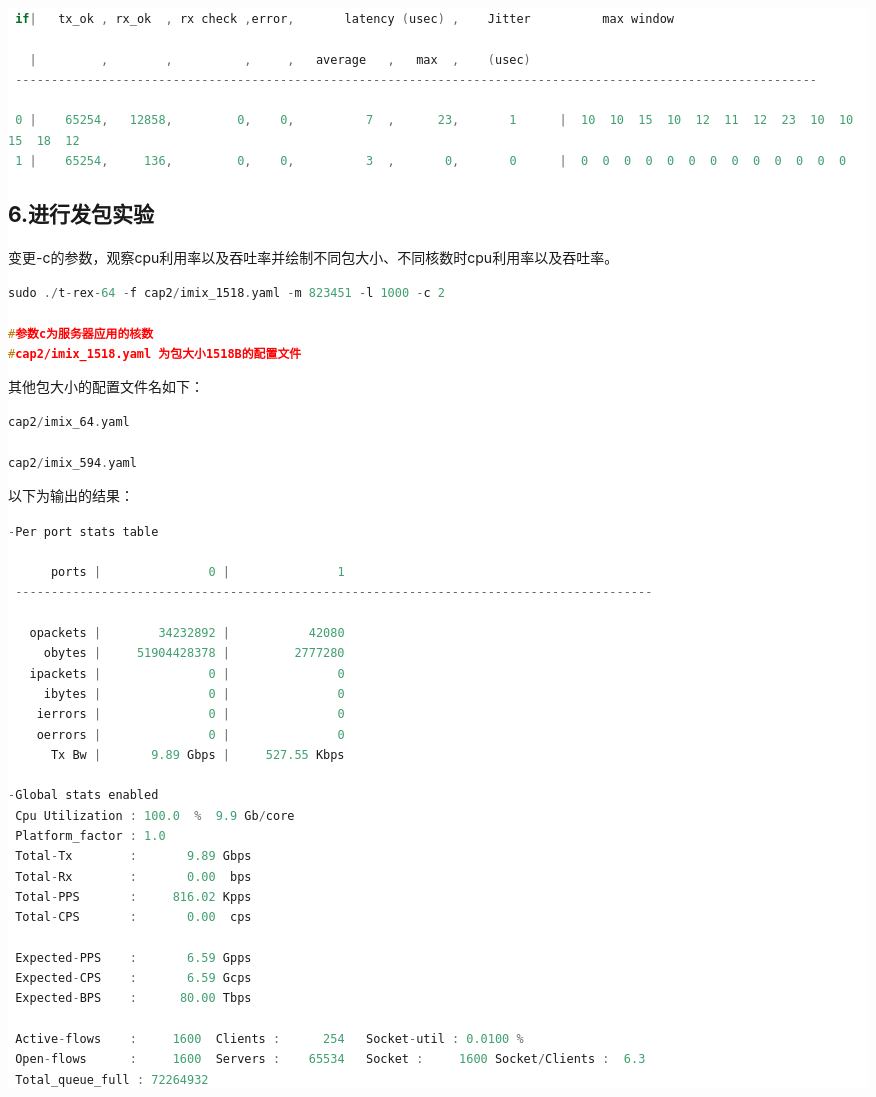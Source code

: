 ```c++
 if|   tx_ok , rx_ok  , rx check ,error,       latency (usec) ,    Jitter          max window 

   |         ,        ,          ,     ,   average   ,   max  ,    (usec)                     
 ---------------------------------------------------------------------------------------------------------------- 

 0 |    65254,   12858,         0,    0,          7  ,      23,       1      |  10  10  15  10  12  11  12  23  10  10  15  18  12 
 1 |    65254,     136,         0,    0,          3  ,       0,       0      |  0  0  0  0  0  0  0  0  0  0  0  0  0 


```

## 6.进行发包实验

变更-c的参数，观察cpu利用率以及吞吐率并绘制不同包大小、不同核数时cpu利用率以及吞吐率。

```c++
sudo ./t-rex-64 -f cap2/imix_1518.yaml -m 823451 -l 1000 -c 2

#参数c为服务器应用的核数
#cap2/imix_1518.yaml 为包大小1518B的配置文件

```

其他包大小的配置文件名如下：

```c++
cap2/imix_64.yaml

cap2/imix_594.yaml

```

以下为输出的结果：

```c++
-Per port stats table 

      ports |               0 |               1 
 -----------------------------------------------------------------------------------------

   opackets |        34232892 |           42080 
     obytes |     51904428378 |         2777280 
   ipackets |               0 |               0 
     ibytes |               0 |               0 
    ierrors |               0 |               0 
    oerrors |               0 |               0 
      Tx Bw |       9.89 Gbps |     527.55 Kbps 

-Global stats enabled 
 Cpu Utilization : 100.0  %  9.9 Gb/core 
 Platform_factor : 1.0  
 Total-Tx        :       9.89 Gbps  
 Total-Rx        :       0.00  bps  
 Total-PPS       :     816.02 Kpps  
 Total-CPS       :       0.00  cps  

 Expected-PPS    :       6.59 Gpps  
 Expected-CPS    :       6.59 Gcps  
 Expected-BPS    :      80.00 Tbps  

 Active-flows    :     1600  Clients :      254   Socket-util : 0.0100 %    
 Open-flows      :     1600  Servers :    65534   Socket :     1600 Socket/Clients :  6.3 
 Total_queue_full : 72264932         
```